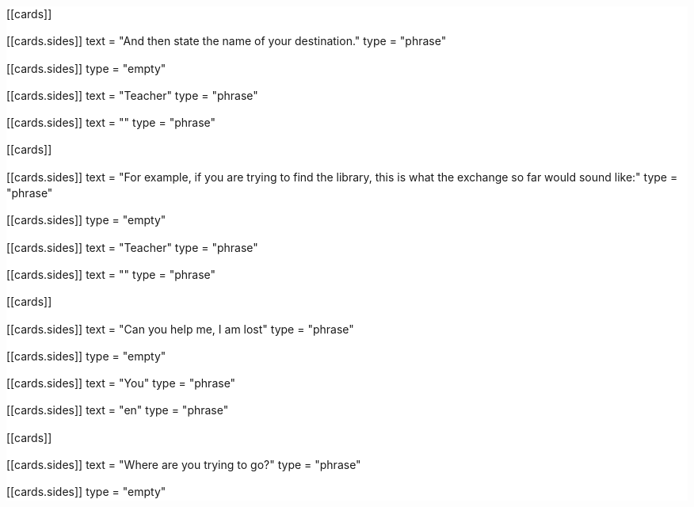 [[cards]]

[[cards.sides]]
text = "And then state the name of your destination."
type = "phrase"

[[cards.sides]]
type = "empty"

[[cards.sides]]
text = "Teacher"
type = "phrase"

[[cards.sides]]
text = ""
type = "phrase"

[[cards]]

[[cards.sides]]
text = "For example, if you are trying to find the library, this is what the exchange so far would sound like:"
type = "phrase"

[[cards.sides]]
type = "empty"

[[cards.sides]]
text = "Teacher"
type = "phrase"

[[cards.sides]]
text = ""
type = "phrase"

[[cards]]

[[cards.sides]]
text = "Can you help me, I am lost"
type = "phrase"

[[cards.sides]]
type = "empty"

[[cards.sides]]
text = "You"
type = "phrase"

[[cards.sides]]
text = "en"
type = "phrase"

[[cards]]

[[cards.sides]]
text = "Where are you trying to go?"
type = "phrase"

[[cards.sides]]
type = "empty"
